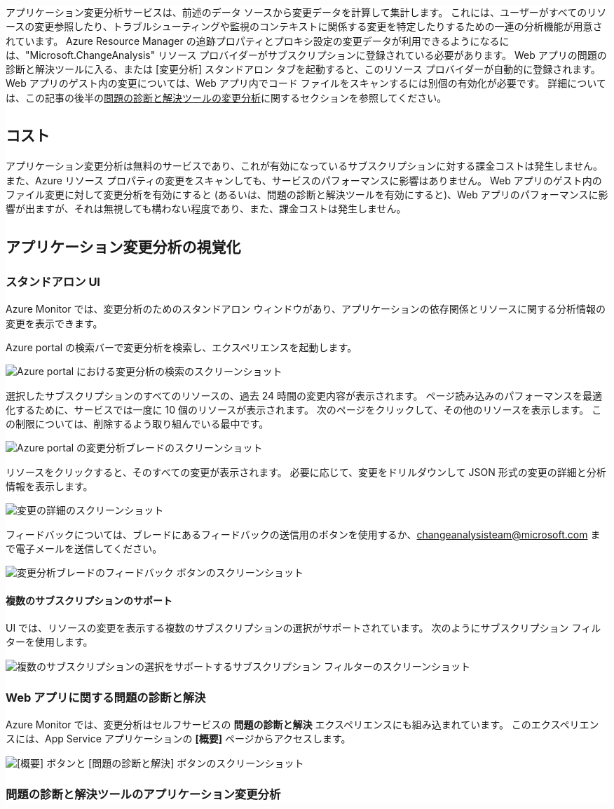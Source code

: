アプリケーション変更分析サービスは、前述のデータ ソースから変更データを計算して集計します。 これには、ユーザーがすべてのリソースの変更参照したり、トラブルシューティングや監視のコンテキストに関係する変更を特定したりするための一連の分析機能が用意されています。
Azure Resource Manager の追跡プロパティとプロキシ設定の変更データが利用できるようになるには、"Microsoft.ChangeAnalysis" リソース プロバイダーがサブスクリプションに登録されている必要があります。 Web アプリの問題の診断と解決ツールに入る、または [変更分析] スタンドアロン タブを起動すると、このリソース プロバイダーが自動的に登録されます。
Web アプリのゲスト内の変更については、Web アプリ内でコード ファイルをスキャンするには別個の有効化が必要です。 詳細については、この記事の後半の[問題の診断と解決ツールの変更分析](change-analysis-visualizations.md#application-change-analysis-in-the-diagnose-and-solve-problems-tool)に関するセクションを参照してください。

## <a name="cost"></a>コスト
アプリケーション変更分析は無料のサービスであり、これが有効になっているサブスクリプションに対する課金コストは発生しません。 また、Azure リソース プロパティの変更をスキャンしても、サービスのパフォーマンスに影響はありません。 Web アプリのゲスト内のファイル変更に対して変更分析を有効にすると (あるいは、問題の診断と解決ツールを有効にすると)、Web アプリのパフォーマンスに影響が出ますが、それは無視しても構わない程度であり、また、課金コストは発生しません。

## <a name="visualizations-for-application-change-analysis"></a>アプリケーション変更分析の視覚化

### <a name="standalone-ui"></a>スタンドアロン UI

Azure Monitor では、変更分析のためのスタンドアロン ウィンドウがあり、アプリケーションの依存関係とリソースに関する分析情報の変更を表示できます。

Azure portal の検索バーで変更分析を検索し、エクスペリエンスを起動します。

![Azure portal における変更分析の検索のスクリーンショット](./media/change-analysis/search-change-analysis.png)

選択したサブスクリプションのすべてのリソースの、過去 24 時間の変更内容が表示されます。 ページ読み込みのパフォーマンスを最適化するために、サービスでは一度に 10 個のリソースが表示されます。 次のページをクリックして、その他のリソースを表示します。 この制限については、削除するよう取り組んでいる最中です。

![Azure portal の変更分析ブレードのスクリーンショット](./media/change-analysis/change-analysis-standalone-blade.png)

リソースをクリックすると、そのすべての変更が表示されます。 必要に応じて、変更をドリルダウンして JSON 形式の変更の詳細と分析情報を表示します。

![変更の詳細のスクリーンショット](./media/change-analysis/change-details.png)

フィードバックについては、ブレードにあるフィードバックの送信用のボタンを使用するか、changeanalysisteam@microsoft.com まで電子メールを送信してください。

![変更分析ブレードのフィードバック ボタンのスクリーンショット](./media/change-analysis/change-analysis-feedback.png)

#### <a name="multiple-subscription-support"></a>複数のサブスクリプションのサポート
UI では、リソースの変更を表示する複数のサブスクリプションの選択がサポートされています。 次のようにサブスクリプション フィルターを使用します。

![複数のサブスクリプションの選択をサポートするサブスクリプション フィルターのスクリーンショット](./media/change-analysis/multiple-subscriptions-support.png)

### <a name="web-app-diagnose-and-solve-problems"></a>Web アプリに関する問題の診断と解決

Azure Monitor では、変更分析はセルフサービスの **問題の診断と解決** エクスペリエンスにも組み込まれています。 このエクスペリエンスには、App Service アプリケーションの **[概要]** ページからアクセスします。

![[概要] ボタンと [問題の診断と解決] ボタンのスクリーンショット](./media/change-analysis/change-analysis.png)

### <a name="application-change-analysis-in-the-diagnose-and-solve-problems-tool"></a>問題の診断と解決ツールのアプリケーション変更分析
